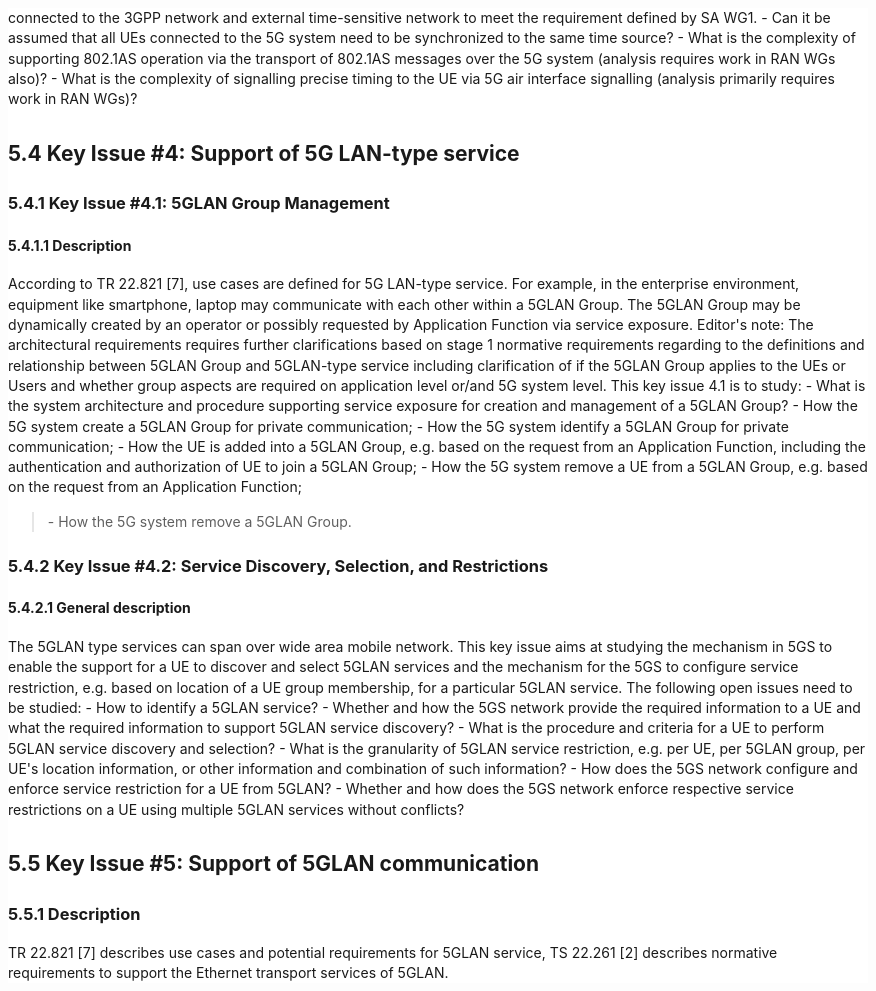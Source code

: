 connected to the 3GPP network and external time-sensitive network to meet the
requirement defined by SA WG1.
\- Can it be assumed that all UEs connected to the 5G system need to be
synchronized to the same time source?
\- What is the complexity of supporting 802.1AS operation via the transport of
802.1AS messages over the 5G system (analysis requires work in RAN WGs also)?
\- What is the complexity of signalling precise timing to the UE via 5G air
interface signalling (analysis primarily requires work in RAN WGs)?
## 5.4 Key Issue #4: Support of 5G LAN-type service
### 5.4.1 Key Issue #4.1: 5GLAN Group Management
#### 5.4.1.1 Description
According to TR 22.821 [7], use cases are defined for 5G LAN-type service. For
example, in the enterprise environment, equipment like smartphone, laptop may
communicate with each other within a 5GLAN Group. The 5GLAN Group may be
dynamically created by an operator or possibly requested by Application
Function via service exposure.
Editor\'s note: The architectural requirements requires further clarifications
based on stage 1 normative requirements regarding to the definitions and
relationship between 5GLAN Group and 5GLAN-type service including
clarification of if the 5GLAN Group applies to the UEs or Users and whether
group aspects are required on application level or/and 5G system level.
This key issue 4.1 is to study:
\- What is the system architecture and procedure supporting service exposure
for creation and management of a 5GLAN Group?
\- How the 5G system create a 5GLAN Group for private communication;
\- How the 5G system identify a 5GLAN Group for private communication;
\- How the UE is added into a 5GLAN Group, e.g. based on the request from an
Application Function, including the authentication and authorization of UE to
join a 5GLAN Group;
\- How the 5G system remove a UE from a 5GLAN Group, e.g. based on the request
from an Application Function;
> \- How the 5G system remove a 5GLAN Group.
### 5.4.2 Key Issue #4.2: Service Discovery, Selection, and Restrictions
#### 5.4.2.1 General description
The 5GLAN type services can span over wide area mobile network. This key issue
aims at studying the mechanism in 5GS to enable the support for a UE to
discover and select 5GLAN services and the mechanism for the 5GS to configure
service restriction, e.g. based on location of a UE group membership, for a
particular 5GLAN service.
The following open issues need to be studied:
\- How to identify a 5GLAN service?
\- Whether and how the 5GS network provide the required information to a UE
and what the required information to support 5GLAN service discovery?
\- What is the procedure and criteria for a UE to perform 5GLAN service
discovery and selection?
\- What is the granularity of 5GLAN service restriction, e.g. per UE, per
5GLAN group, per UE\'s location information, or other information and
combination of such information?
\- How does the 5GS network configure and enforce service restriction for a UE
from 5GLAN?
\- Whether and how does the 5GS network enforce respective service
restrictions on a UE using multiple 5GLAN services without conflicts?
## 5.5 Key Issue #5: Support of 5GLAN communication
### 5.5.1 Description
TR 22.821 [7] describes use cases and potential requirements for 5GLAN
service, TS 22.261 [2] describes normative requirements to support the
Ethernet transport services of 5GLAN.
